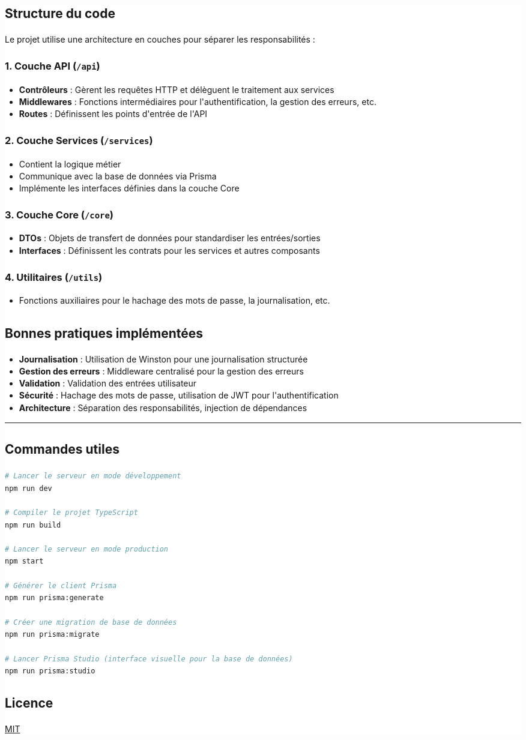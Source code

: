 ## Structure du code

Le projet utilise une architecture en couches pour séparer les responsabilités :

### 1. Couche API (`/api`)

- **Contrôleurs** : Gèrent les requêtes HTTP et délèguent le traitement aux services
- **Middlewares** : Fonctions intermédiaires pour l'authentification, la gestion des erreurs, etc.
- **Routes** : Définissent les points d'entrée de l'API

### 2. Couche Services (`/services`)

- Contient la logique métier
- Communique avec la base de données via Prisma
- Implémente les interfaces définies dans la couche Core

### 3. Couche Core (`/core`)

- **DTOs** : Objets de transfert de données pour standardiser les entrées/sorties
- **Interfaces** : Définissent les contrats pour les services et autres composants

### 4. Utilitaires (`/utils`)

- Fonctions auxiliaires pour le hachage des mots de passe, la journalisation, etc.

## Bonnes pratiques implémentées

- **Journalisation** : Utilisation de Winston pour une journalisation structurée
- **Gestion des erreurs** : Middleware centralisé pour la gestion des erreurs
- **Validation** : Validation des entrées utilisateur
- **Sécurité** : Hachage des mots de passe, utilisation de JWT pour l'authentification
- **Architecture** : Séparation des responsabilités, injection de dépendances

---

## Commandes utiles

```bash
# Lancer le serveur en mode développement
npm run dev

# Compiler le projet TypeScript
npm run build

# Lancer le serveur en mode production
npm start

# Générer le client Prisma
npm run prisma:generate

# Créer une migration de base de données
npm run prisma:migrate

# Lancer Prisma Studio (interface visuelle pour la base de données)
npm run prisma:studio
```

## Licence

[MIT](LICENSE)